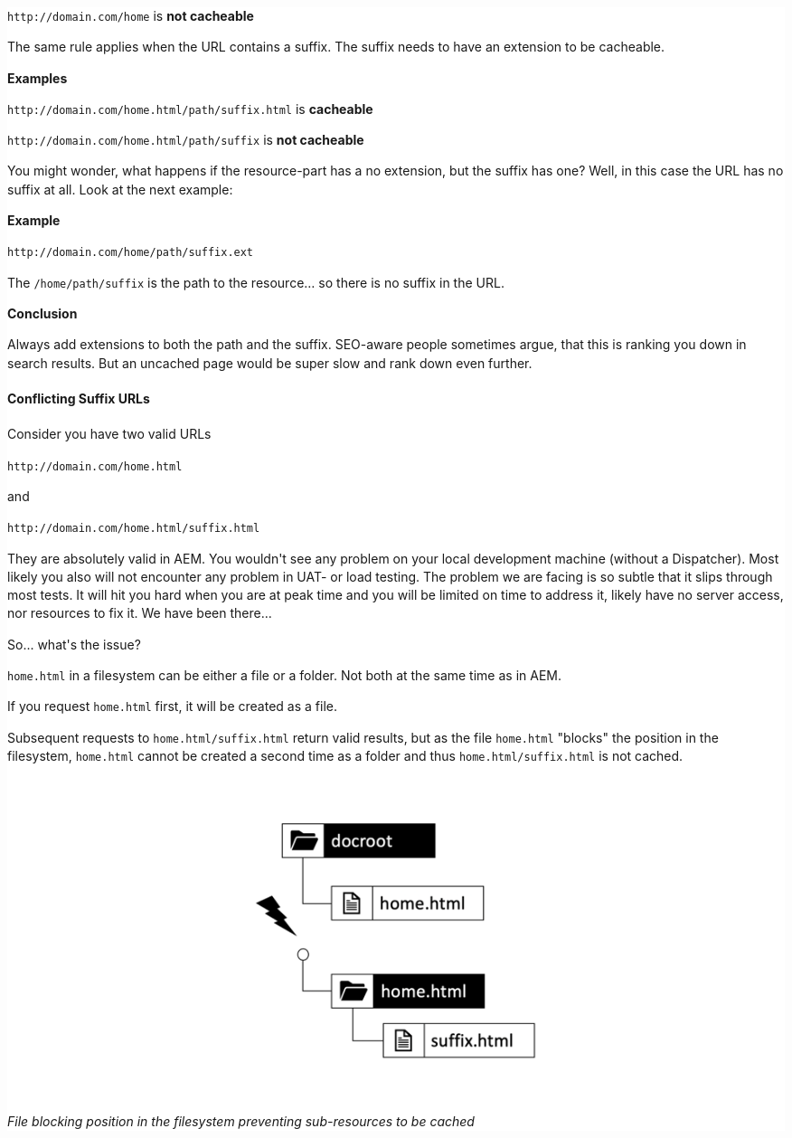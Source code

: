 `http://domain.com/home` is **not cacheable**

The same rule applies when the URL contains a suffix. The suffix needs to have an extension to be cacheable.

**Examples**

`http://domain.com/home.html/path/suffix.html` is **cacheable**

`http://domain.com/home.html/path/suffix` is **not cacheable**

You might wonder, what happens if the resource-part has a no extension, but the suffix has one? Well, in this case the URL has no suffix at all. Look at the next example:

**Example**

`http://domain.com/home/path/suffix.ext`

The `/home/path/suffix` is the path to the resource… so there is no suffix in the URL.

**Conclusion**

Always add extensions to both the path and the suffix. SEO-aware people sometimes argue, that this is ranking you down in search results. But an uncached page would be super slow and rank down even further.

#### Conflicting Suffix URLs

Consider you have two valid URLs

`http://domain.com/home.html`

and

`http://domain.com/home.html/suffix.html`

They are absolutely valid in AEM. You wouldn't see any problem on your local development machine (without a Dispatcher). Most likely you also will not encounter any problem in UAT- or load testing. The problem we are facing is so subtle that it slips through most tests.  It will hit you hard when you are at peak time and you will be limited on time to address it, likely have no server access,  nor resources to fix it. We have been there...

So... what's the issue?

`home.html` in a filesystem can be either a file or a folder. Not both at the same time as in AEM.

If you request `home.html` first, it will be created as a file.

Subsequent requests to `home.html/suffix.html` return valid results, but as the file `home.html` "blocks" the position in the filesystem,  `home.html` cannot be created a second time as a folder and thus `home.html/suffix.html` is not cached.

![File blocking position in the filesystem preventing sub-resources to be cached](assets/chapter-1/file-blocking-position-in-filesystem.png)
*File blocking position in the filesystem preventing sub-resources to be cached*